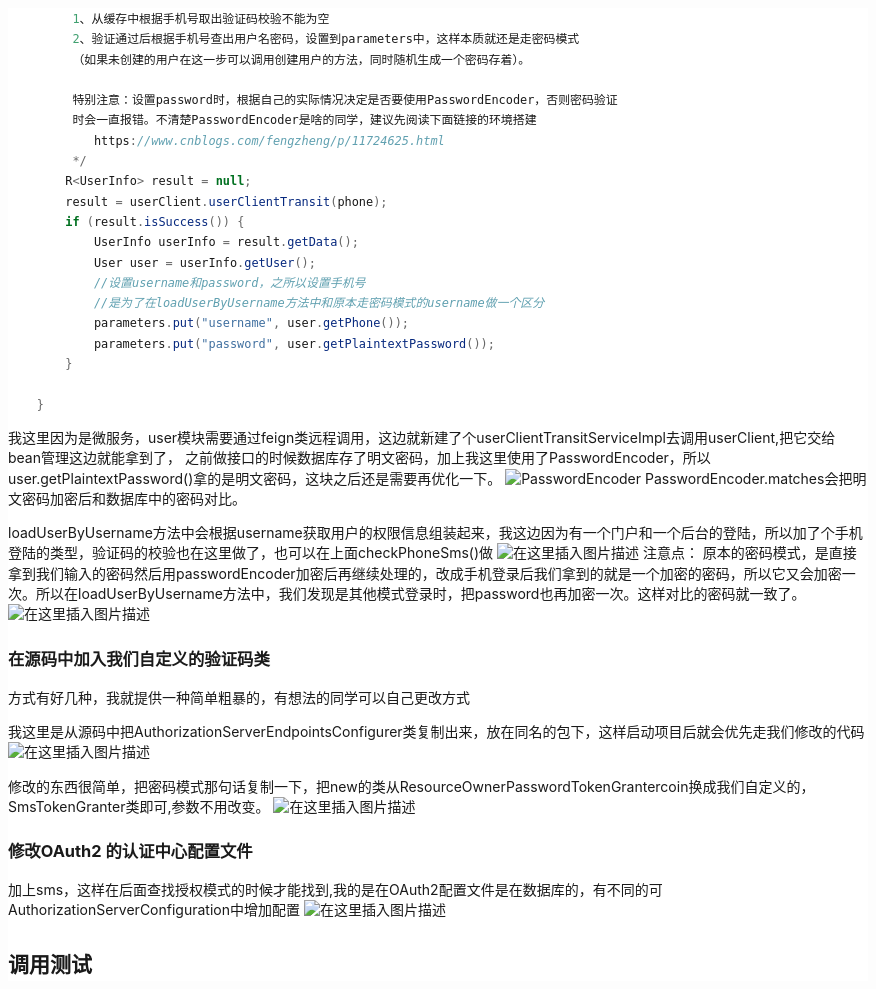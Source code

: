 ```csharp
         1、从缓存中根据手机号取出验证码校验不能为空
         2、验证通过后根据手机号查出用户名密码，设置到parameters中，这样本质就还是走密码模式
         （如果未创建的用户在这一步可以调用创建用户的方法，同时随机生成一个密码存着）。

         特别注意：设置password时，根据自己的实际情况决定是否要使用PasswordEncoder，否则密码验证
         时会一直报错。不清楚PasswordEncoder是啥的同学，建议先阅读下面链接的环境搭建
            https://www.cnblogs.com/fengzheng/p/11724625.html
         */
        R<UserInfo> result = null;
        result = userClient.userClientTransit(phone);
        if (result.isSuccess()) {
            UserInfo userInfo = result.getData();
            User user = userInfo.getUser();
            //设置username和password，之所以设置手机号
            //是为了在loadUserByUsername方法中和原本走密码模式的username做一个区分
            parameters.put("username", user.getPhone());
            parameters.put("password", user.getPlaintextPassword());
        }

    }
```
我这里因为是微服务，user模块需要通过feign类远程调用，这边就新建了个userClientTransitServiceImpl去调用userClient,把它交给bean管理这边就能拿到了，
之前做接口的时候数据库存了明文密码，加上我这里使用了PasswordEncoder，所以user.getPlaintextPassword()拿的是明文密码，这块之后还是需要再优化一下。
![PasswordEncoder](https://img-blog.csdnimg.cn/20210106175308601.jpg#pic_center)
PasswordEncoder.matches会把明文密码加密后和数据库中的密码对比。

loadUserByUsername方法中会根据username获取用户的权限信息组装起来，我这边因为有一个门户和一个后台的登陆，所以加了个手机登陆的类型，验证码的校验也在这里做了，也可以在上面checkPhoneSms()做
![在这里插入图片描述](https://img-blog.csdnimg.cn/20210106175624638.jpg?x-oss-process=image/watermark,type_ZmFuZ3poZW5naGVpdGk,shadow_10,text_aHR0cHM6Ly9ibG9nLmNzZG4ubmV0L3dlaXhpbl80NDY5OTM0OA==,size_16,color_FFFFFF,t_70#pic_center)
注意点：
原本的密码模式，是直接拿到我们输入的密码然后用passwordEncoder加密后再继续处理的，改成手机登录后我们拿到的就是一个加密的密码，所以它又会加密一次。所以在loadUserByUsername方法中，我们发现是其他模式登录时，把password也再加密一次。这样对比的密码就一致了。
![在这里插入图片描述](https://img-blog.csdnimg.cn/20210106180216691.jpg?x-oss-process=image/watermark,type_ZmFuZ3poZW5naGVpdGk,shadow_10,text_aHR0cHM6Ly9ibG9nLmNzZG4ubmV0L3dlaXhpbl80NDY5OTM0OA==,size_16,color_FFFFFF,t_70#pic_center)

### 在源码中加入我们自定义的验证码类
方式有好几种，我就提供一种简单粗暴的，有想法的同学可以自己更改方式

我这里是从源码中把AuthorizationServerEndpointsConfigurer类复制出来，放在同名的包下，这样启动项目后就会优先走我们修改的代码
![在这里插入图片描述](https://img-blog.csdnimg.cn/20210106180407889.jpg?x-oss-process=image/watermark,type_ZmFuZ3poZW5naGVpdGk,shadow_10,text_aHR0cHM6Ly9ibG9nLmNzZG4ubmV0L3dlaXhpbl80NDY5OTM0OA==,size_16,color_FFFFFF,t_70#pic_center)

修改的东西很简单，把密码模式那句话复制一下，把new的类从ResourceOwnerPasswordTokenGrantercoin换成我们自定义的，SmsTokenGranter类即可,参数不用改变。
![在这里插入图片描述](https://img-blog.csdnimg.cn/20210106180525414.jpg?x-oss-process=image/watermark,type_ZmFuZ3poZW5naGVpdGk,shadow_10,text_aHR0cHM6Ly9ibG9nLmNzZG4ubmV0L3dlaXhpbl80NDY5OTM0OA==,size_16,color_FFFFFF,t_70#pic_center)
### 修改OAuth2 的认证中心配置文件
加上sms，这样在后面查找授权模式的时候才能找到,我的是在OAuth2配置文件是在数据库的，有不同的可AuthorizationServerConfiguration中增加配置
![在这里插入图片描述](https://img-blog.csdnimg.cn/20210106180657738.jpg#pic_center)

## 调用测试
